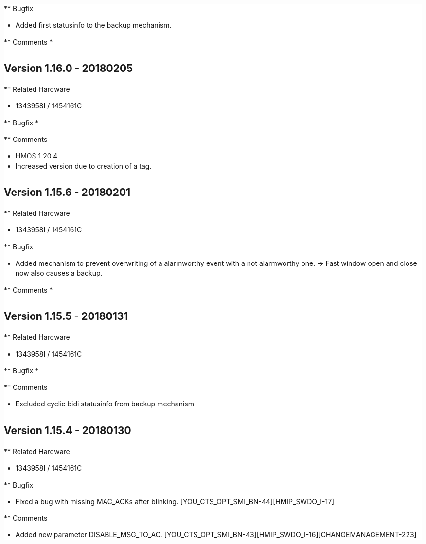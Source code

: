 ** Bugfix
   * Added first statusinfo to the backup mechanism.

** Comments 
   * 
   
   
Version 1.16.0 - 20180205
--------------------------------------------------------------

** Related Hardware
   * 1343958I / 1454161C

** Bugfix
   * 

** Comments 
   * HMOS 1.20.4
   * Increased version due to creation of a tag.
   
   
Version 1.15.6 - 20180201
--------------------------------------------------------------

** Related Hardware
   * 1343958I / 1454161C

** Bugfix
   * Added mechanism to prevent overwriting of a alarmworthy 
     event with a not alarmworthy one.
	 -> Fast window open and close now also causes a backup.

** Comments 
   * 
   
   
Version 1.15.5 - 20180131
--------------------------------------------------------------

** Related Hardware
   * 1343958I / 1454161C

** Bugfix
   * 

** Comments 
   * Excluded cyclic bidi statusinfo from backup mechanism.
	 
	 
Version 1.15.4 - 20180130
--------------------------------------------------------------

** Related Hardware
   * 1343958I / 1454161C

** Bugfix
   * Fixed a bug with missing MAC_ACKs after blinking.
     [YOU_CTS_OPT_SMI_BN-44][HMIP_SWDO_I-17]

** Comments 
   * Added new parameter DISABLE_MSG_TO_AC.
     [YOU_CTS_OPT_SMI_BN-43][HMIP_SWDO_I-16][CHANGEMANAGEMENT-223]
	 